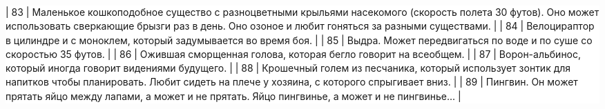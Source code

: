 | 83   | Маленькое кошкоподобное существо с разноцветными крыльями насекомого (скорость полета 30 футов). Оно может использовать сверкающие брызги раз в день. Оно озоное и любит гоняться за разными существами.                                                                                                                                                                                                                                                                                                                                                                                                                                                                                                                                                                                                                                    |
| 84   | Велоцираптор в цилиндре и с моноклем, который задумывается во время боя.                                                                                                                                                                                                                                                                                                                                                                                                                                                                                                                                                                                                                                                                                                                                                                    |
| 85   | Выдра. Может передвигаться по воде и по суше со скоростью 35 футов.                                                                                                                                                                                                                                                                                                                                                                                                                                                                                                                                                                                                                                                                                                                                                                         |
| 86   | Ожившая сморщенная голова, которая бегло говорит на всеобщем.                                                                                                                                                                                                                                                                                                                                                                                                                                                                                                                                                                                                                                                                                                                                                                               |
| 87   | Ворон-альбинос, который иногда говорит видениями будущего.                                                                                                                                                                                                                                                                                                                                                                                                                                                                                                                                                                                                                                                                                                                                                                                  |
| 88   | Крошечный голем из песчаника, который использует зонтик для напитков чтобы планировать. Любит сидеть на плече у хозяина, с которого спрыгивает вниз.                                                                                                                                                                                                                                                                                                                                                                                                                                                                                                                                                                                                                                                                                        |
| 89   | Пингвин. Он может прятать яйцо между лапами, а может и не прятать. Яйцо пингвинье, а может и не пингвинье...                                                                                                                                                                                                                                                                                                                                                                                                                                                                                                                                                                                                                                                                                                                                |